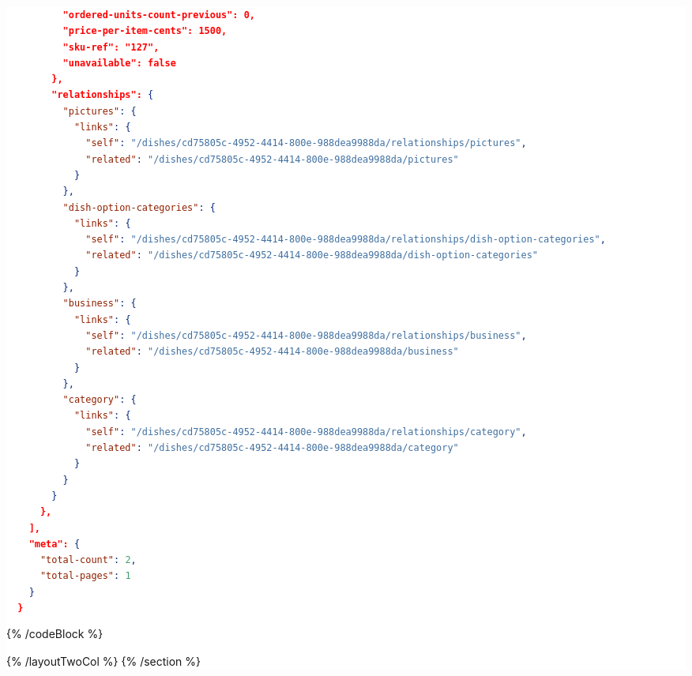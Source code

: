   ```json
            "ordered-units-count-previous": 0,
            "price-per-item-cents": 1500,
            "sku-ref": "127",
            "unavailable": false
          },
          "relationships": {
            "pictures": {
              "links": {
                "self": "/dishes/cd75805c-4952-4414-800e-988dea9988da/relationships/pictures",
                "related": "/dishes/cd75805c-4952-4414-800e-988dea9988da/pictures"
              }
            },
            "dish-option-categories": {
              "links": {
                "self": "/dishes/cd75805c-4952-4414-800e-988dea9988da/relationships/dish-option-categories",
                "related": "/dishes/cd75805c-4952-4414-800e-988dea9988da/dish-option-categories"
              }
            },
            "business": {
              "links": {
                "self": "/dishes/cd75805c-4952-4414-800e-988dea9988da/relationships/business",
                "related": "/dishes/cd75805c-4952-4414-800e-988dea9988da/business"
              }
            },
            "category": {
              "links": {
                "self": "/dishes/cd75805c-4952-4414-800e-988dea9988da/relationships/category",
                "related": "/dishes/cd75805c-4952-4414-800e-988dea9988da/category"
              }
            }
          }
        },
      ],
      "meta": {
        "total-count": 2,
        "total-pages": 1
      }
    }
  ```
{% /codeBlock %}  

{% /layoutTwoCol %}
{% /section %}